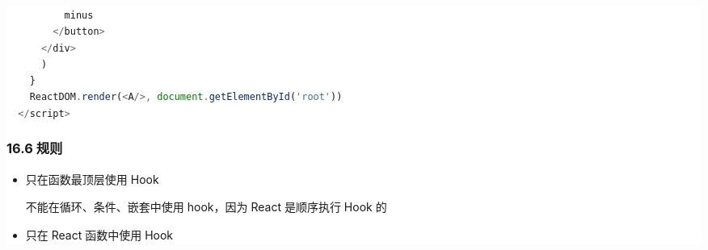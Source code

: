 ```js
          minus
        </button>
      </div>
      )
    }
    ReactDOM.render(<A/>, document.getElementById('root'))
  </script>
```

### 16.6  规则

- 只在函数最顶层使用 Hook

  不能在循环、条件、嵌套中使用 hook，因为 React 是顺序执行 Hook 的

- 只在 React 函数中使用 Hook











